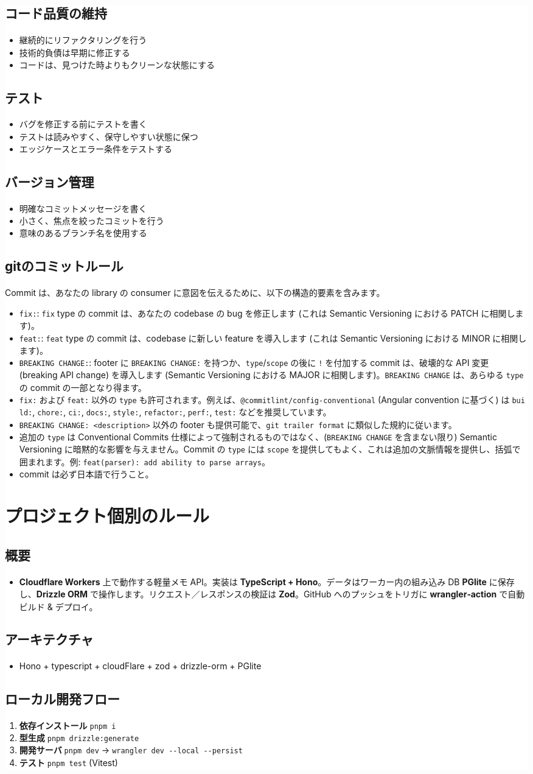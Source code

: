 ## コード品質の維持
- 継続的にリファクタリングを行う
- 技術的負債は早期に修正する
- コードは、見つけた時よりもクリーンな状態にする

## テスト
- バグを修正する前にテストを書く
- テストは読みやすく、保守しやすい状態に保つ
- エッジケースとエラー条件をテストする

## バージョン管理
- 明確なコミットメッセージを書く
- 小さく、焦点を絞ったコミットを行う
- 意味のあるブランチ名を使用する

## gitのコミットルール

Commit は、あなたの library の consumer に意図を伝えるために、以下の構造的要素を含みます。

-   `fix:`: `fix` type の commit は、あなたの codebase の bug を修正します (これは Semantic Versioning における PATCH に相関します)。
-   `feat:`: `feat` type の commit は、codebase に新しい feature を導入します (これは Semantic Versioning における MINOR に相関します)。
-   `BREAKING CHANGE:`: footer に `BREAKING CHANGE:` を持つか、`type`/`scope` の後に `!` を付加する commit は、破壊的な API 変更 (breaking API change) を導入します (Semantic Versioning における MAJOR に相関します)。`BREAKING CHANGE` は、あらゆる `type` の commit の一部となり得ます。
-   `fix:` および `feat:` 以外の `type` も許可されます。例えば、`@commitlint/config-conventional` (Angular convention に基づく) は `build:`, `chore:`, `ci:`, `docs:`, `style:`, `refactor:`, `perf:`, `test:` などを推奨しています。
-   `BREAKING CHANGE: <description>` 以外の footer も提供可能で、`git trailer format` に類似した規約に従います。
-   追加の `type` は Conventional Commits 仕様によって強制されるものではなく、(`BREAKING CHANGE` を含まない限り) Semantic Versioning に暗黙的な影響を与えません。Commit の `type` には `scope` を提供してもよく、これは追加の文脈情報を提供し、括弧で囲まれます。例: `feat(parser): add ability to parse arrays`。
- commit は必ず日本語で行うこと。

# プロジェクト個別のルール

## 概要
- **Cloudflare Workers** 上で動作する軽量メモ API。実装は **TypeScript + Hono**。データはワーカー内の組み込み DB **PGlite** に保存し、**Drizzle ORM** で操作します。リクエスト／レスポンスの検証は **Zod**。GitHub へのプッシュをトリガに **wrangler‑action** で自動ビルド & デプロイ。

## アーキテクチャ
- Hono + typescript + cloudFlare + zod + drizzle-orm + PGlite

## ローカル開発フロー

1. **依存インストール**  `pnpm i`
2. **型生成**             `pnpm drizzle:generate`
3. **開発サーバ**         `pnpm dev` → `wrangler dev --local --persist`
4. **テスト**             `pnpm test` (Vitest)
